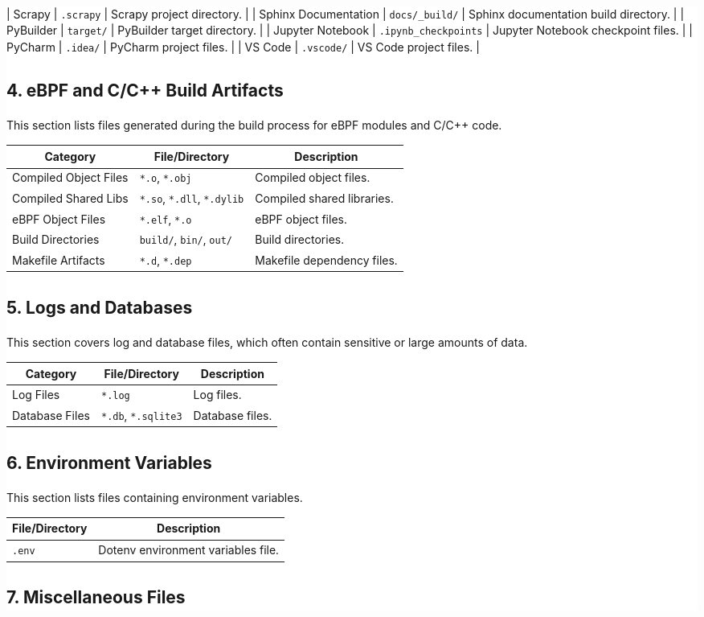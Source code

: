 | Scrapy                      | `.scrapy`              | Scrapy project directory.                                                   |
| Sphinx Documentation        | `docs/_build/`         | Sphinx documentation build directory.                                      |
| PyBuilder                   | `target/`              | PyBuilder target directory.                                                 |
| Jupyter Notebook            | `.ipynb_checkpoints`    | Jupyter Notebook checkpoint files.                                         |
| PyCharm                     | `.idea/`               | PyCharm project files.                                                     |
| VS Code                     | `.vscode/`             | VS Code project files.                                                     |



## <a name="4-ebpf-and-c-c-build-artifacts"></a>4. eBPF and C/C++ Build Artifacts

This section lists files generated during the build process for eBPF modules and C/C++ code.


| Category             | File/Directory | Description                                   |
|----------------------|-----------------|-----------------------------------------------|
| Compiled Object Files | `*.o`, `*.obj`   | Compiled object files.                         |
| Compiled Shared Libs | `*.so`, `*.dll`, `*.dylib` | Compiled shared libraries.                      |
| eBPF Object Files    | `*.elf`, `*.o`   | eBPF object files.                             |
| Build Directories    | `build/`, `bin/`, `out/` | Build directories.                            |
| Makefile Artifacts   | `*.d`, `*.dep`   | Makefile dependency files.                    |


## <a name="5-logs-and-databases"></a>5. Logs and Databases

This section covers log and database files, which often contain sensitive or large amounts of data.

| Category     | File/Directory | Description                     |
|--------------|-----------------|---------------------------------|
| Log Files    | `*.log`         | Log files.                       |
| Database Files| `*.db`, `*.sqlite3` | Database files.                  |


## <a name="6-environment-variables"></a>6. Environment Variables

This section lists files containing environment variables.


| File/Directory | Description                               |
|-----------------|-------------------------------------------|
| `.env`          | Dotenv environment variables file.          |


## <a name="7-miscellaneous-files"></a>7. Miscellaneous Files
